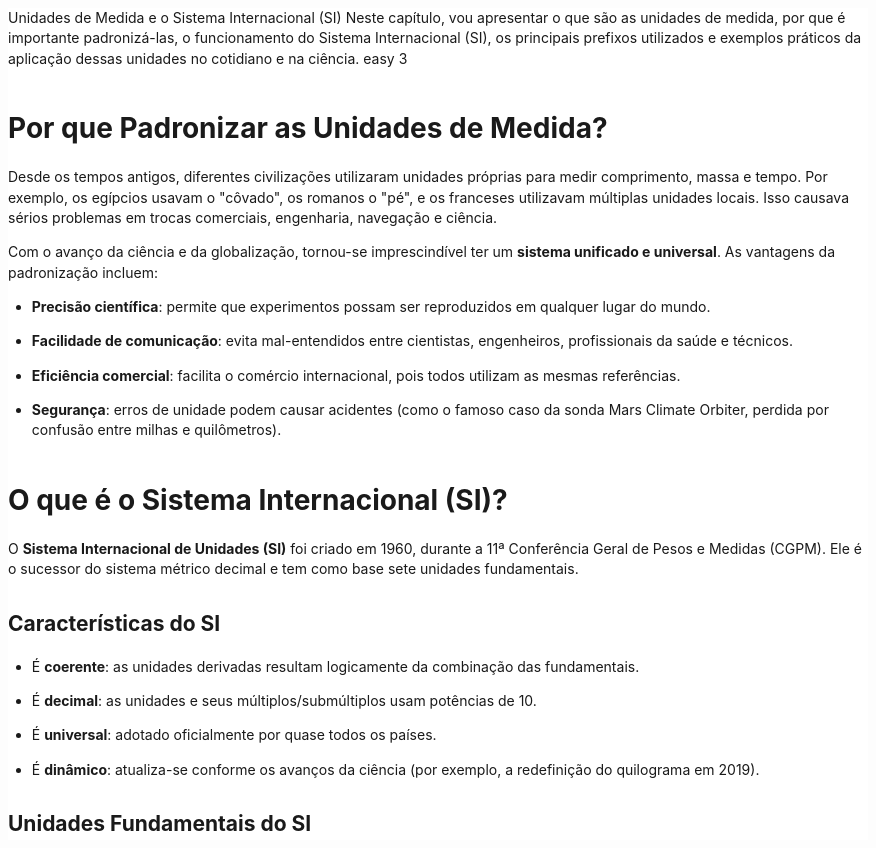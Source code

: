 Unidades de Medida e o Sistema Internacional (SI)
Neste capítulo, vou apresentar o que são as unidades de medida, por que é importante padronizá-las, o funcionamento do Sistema Internacional (SI), os principais prefixos utilizados e exemplos práticos da aplicação dessas unidades no cotidiano e na ciência.
easy
3

# Por que Padronizar as Unidades de Medida?

Desde os tempos antigos, diferentes civilizações utilizaram unidades
próprias para medir comprimento, massa e tempo. Por exemplo, os egípcios
usavam o "côvado", os romanos o "pé", e os franceses utilizavam
múltiplas unidades locais. Isso causava sérios problemas em trocas
comerciais, engenharia, navegação e ciência.

Com o avanço da ciência e da globalização, tornou-se imprescindível ter
um **sistema unificado e universal**. As vantagens da padronização
incluem:

- **Precisão científica**: permite que experimentos possam ser
  reproduzidos em qualquer lugar do mundo.

- **Facilidade de comunicação**: evita mal-entendidos entre cientistas,
  engenheiros, profissionais da saúde e técnicos.

- **Eficiência comercial**: facilita o comércio internacional, pois
  todos utilizam as mesmas referências.

- **Segurança**: erros de unidade podem causar acidentes (como o famoso
  caso da sonda Mars Climate Orbiter, perdida por confusão entre milhas
  e quilômetros).

# O que é o Sistema Internacional (SI)?

O **Sistema Internacional de Unidades (SI)** foi criado em 1960, durante
a 11ª Conferência Geral de Pesos e Medidas (CGPM). Ele é o sucessor do
sistema métrico decimal e tem como base sete unidades fundamentais.

## Características do SI 

- É **coerente**: as unidades derivadas resultam logicamente da
  combinação das fundamentais.

- É **decimal**: as unidades e seus múltiplos/submúltiplos usam
  potências de 10.

- É **universal**: adotado oficialmente por quase todos os países.

- É **dinâmico**: atualiza-se conforme os avanços da ciência (por
  exemplo, a redefinição do quilograma em 2019).

## Unidades Fundamentais do SI
